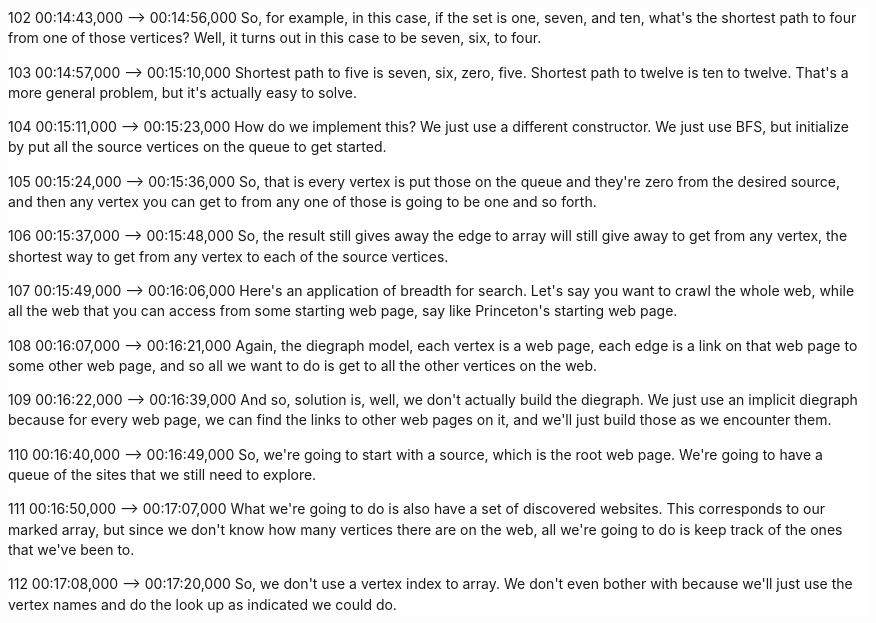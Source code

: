 102
00:14:43,000 --> 00:14:56,000
So, for example, in this case, if the set is one, seven, and ten, what's the shortest path to four from one of those vertices? Well, it turns out in this case to be seven, six, to four.

103
00:14:57,000 --> 00:15:10,000
Shortest path to five is seven, six, zero, five. Shortest path to twelve is ten to twelve. That's a more general problem, but it's actually easy to solve.

104
00:15:11,000 --> 00:15:23,000
How do we implement this? We just use a different constructor. We just use BFS, but initialize by put all the source vertices on the queue to get started.

105
00:15:24,000 --> 00:15:36,000
So, that is every vertex is put those on the queue and they're zero from the desired source, and then any vertex you can get to from any one of those is going to be one and so forth.

106
00:15:37,000 --> 00:15:48,000
So, the result still gives away the edge to array will still give away to get from any vertex, the shortest way to get from any vertex to each of the source vertices.

107
00:15:49,000 --> 00:16:06,000
Here's an application of breadth for search. Let's say you want to crawl the whole web, while all the web that you can access from some starting web page, say like Princeton's starting web page.

108
00:16:07,000 --> 00:16:21,000
Again, the diegraph model, each vertex is a web page, each edge is a link on that web page to some other web page, and so all we want to do is get to all the other vertices on the web.

109
00:16:22,000 --> 00:16:39,000
And so, solution is, well, we don't actually build the diegraph. We just use an implicit diegraph because for every web page, we can find the links to other web pages on it, and we'll just build those as we encounter them.

110
00:16:40,000 --> 00:16:49,000
So, we're going to start with a source, which is the root web page. We're going to have a queue of the sites that we still need to explore.

111
00:16:50,000 --> 00:17:07,000
What we're going to do is also have a set of discovered websites. This corresponds to our marked array, but since we don't know how many vertices there are on the web, all we're going to do is keep track of the ones that we've been to.

112
00:17:08,000 --> 00:17:20,000
So, we don't use a vertex index to array. We don't even bother with because we'll just use the vertex names and do the look up as indicated we could do.
